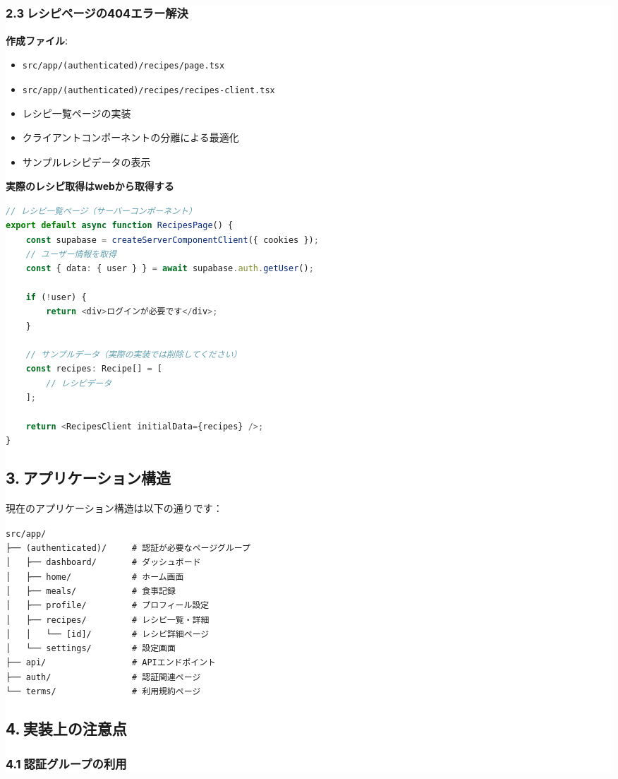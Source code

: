 ### 2.3 レシピページの404エラー解決
**作成ファイル**:
- `src/app/(authenticated)/recipes/page.tsx`
- `src/app/(authenticated)/recipes/recipes-client.tsx`

- レシピ一覧ページの実装
- クライアントコンポーネントの分離による最適化
- サンプルレシピデータの表示

**実際のレシピ取得はwebから取得する**

```typescript
// レシピ一覧ページ（サーバーコンポーネント）
export default async function RecipesPage() {
    const supabase = createServerComponentClient({ cookies });
    // ユーザー情報を取得
    const { data: { user } } = await supabase.auth.getUser();
    
    if (!user) {
        return <div>ログインが必要です</div>;
    }
    
    // サンプルデータ（実際の実装では削除してください）
    const recipes: Recipe[] = [
        // レシピデータ
    ];
    
    return <RecipesClient initialData={recipes} />;
}
```

## 3. アプリケーション構造

現在のアプリケーション構造は以下の通りです：

```
src/app/
├── (authenticated)/     # 認証が必要なページグループ
│   ├── dashboard/       # ダッシュボード
│   ├── home/            # ホーム画面
│   ├── meals/           # 食事記録
│   ├── profile/         # プロフィール設定
│   ├── recipes/         # レシピ一覧・詳細
│   │   └── [id]/        # レシピ詳細ページ
│   └── settings/        # 設定画面
├── api/                 # APIエンドポイント
├── auth/                # 認証関連ページ
└── terms/               # 利用規約ページ
```

## 4. 実装上の注意点

### 4.1 認証グループの利用
